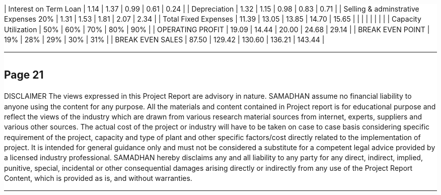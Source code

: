 | Interest on Term Loan | 1.14 | 1.37 | 0.99 | 0.61 | 0.24 |
| Depreciation | 1.32 | 1.15 | 0.98 | 0.83 | 0.71 |
| Selling & adminstrative Expenses 20% | 1.31 | 1.53 | 1.81 | 2.07 | 2.34 |
| Total Fixed Expenses | 11.39 | 13.05 | 13.85 | 14.70 | 15.65 |
|  |  |  |  |  |  |
| Capacity Utilization | 50% | 60% | 70% | 80% | 90% |
| OPERATING PROFIT | 19.09 | 14.44 | 20.00 | 24.68 | 29.14 |
| BREAK EVEN POINT | 19% | 28% | 29% | 30% | 31% |
| BREAK EVEN SALES | 87.50 | 129.42 | 130.60 | 136.21 | 143.44 |

---

## Page 21

DISCLAIMER The views expressed in this Project Report are advisory in nature. SAMADHAN assume no financial liability to anyone using the content for any purpose. All the materials and content contained in Project report is for educational purpose and reflect the views of the industry which are drawn from various research material sources from internet, experts, suppliers and various other sources. The actual cost of the project or industry will have to be taken on case to case basis considering specific requirement of the project, capacity and type of plant and other specific factors/cost directly related to the implementation of project. It is intended for general guidance only and must not be considered a substitute for a competent legal advice provided by a licensed industry professional. SAMADHAN hereby disclaims any and all liability to any party for any direct, indirect, implied, punitive, special, incidental or other consequential damages arising directly or indirectly from any use of the Project Report Content, which is provided as is, and without warranties.

---
